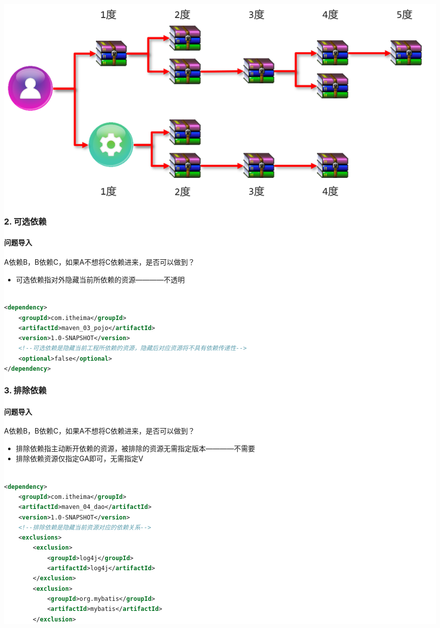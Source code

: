 ![image-20210805122632136](assets/image-20210805122632136.png)

### 2. 可选依赖

#### 问题导入

A依赖B，B依赖C，如果A不想将C依赖进来，是否可以做到？

- 可选依赖指对外隐藏当前所依赖的资源————不透明

```xml

<dependency>
    <groupId>com.itheima</groupId>
    <artifactId>maven_03_pojo</artifactId>
    <version>1.0-SNAPSHOT</version>
    <!--可选依赖是隐藏当前工程所依赖的资源，隐藏后对应资源将不具有依赖传递性-->
    <optional>false</optional>
</dependency>
```

### 3. 排除依赖

#### 问题导入

A依赖B，B依赖C，如果A不想将C依赖进来，是否可以做到？

- 排除依赖指主动断开依赖的资源，被排除的资源无需指定版本————不需要
- 排除依赖资源仅指定GA即可，无需指定V

```xml

<dependency>
    <groupId>com.itheima</groupId>
    <artifactId>maven_04_dao</artifactId>
    <version>1.0-SNAPSHOT</version>
    <!--排除依赖是隐藏当前资源对应的依赖关系-->
    <exclusions>
        <exclusion>
            <groupId>log4j</groupId>
            <artifactId>log4j</artifactId>
        </exclusion>
        <exclusion>
            <groupId>org.mybatis</groupId>
            <artifactId>mybatis</artifactId>
        </exclusion>
```